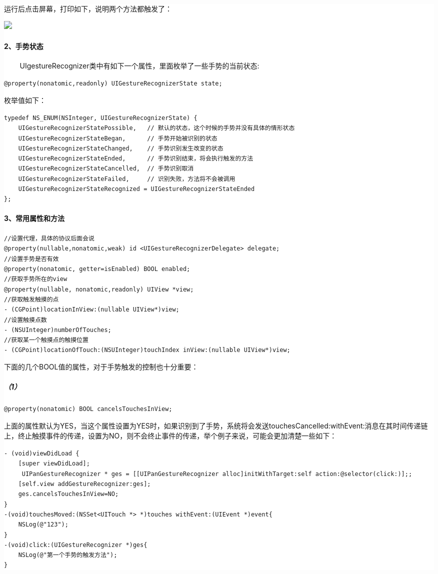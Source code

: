 运行后点击屏幕，打印如下，说明两个方法都触发了：

![](http://static.oschina.net/uploads/space/2015/1106/163324_QXWZ_2340880.png)

#### 2、手势状态

        UIgestureRecognizer类中有如下一个属性，里面枚举了一些手势的当前状态:

```
@property(nonatomic,readonly) UIGestureRecognizerState state;
```

枚举值如下：

```
typedef NS_ENUM(NSInteger, UIGestureRecognizerState) {
    UIGestureRecognizerStatePossible,   // 默认的状态，这个时候的手势并没有具体的情形状态
    UIGestureRecognizerStateBegan,      // 手势开始被识别的状态
    UIGestureRecognizerStateChanged,    // 手势识别发生改变的状态
    UIGestureRecognizerStateEnded,      // 手势识别结束，将会执行触发的方法
    UIGestureRecognizerStateCancelled,  // 手势识别取消
    UIGestureRecognizerStateFailed,     // 识别失败，方法将不会被调用
    UIGestureRecognizerStateRecognized = UIGestureRecognizerStateEnded 
};
```

#### 3、常用属性和方法

```
//设置代理，具体的协议后面会说
@property(nullable,nonatomic,weak) id <UIGestureRecognizerDelegate> delegate; 
//设置手势是否有效
@property(nonatomic, getter=isEnabled) BOOL enabled;
//获取手势所在的view
@property(nullable, nonatomic,readonly) UIView *view; 
//获取触发触摸的点
- (CGPoint)locationInView:(nullable UIView*)view; 
//设置触摸点数
- (NSUInteger)numberOfTouches; 
//获取某一个触摸点的触摸位置
- (CGPoint)locationOfTouch:(NSUInteger)touchIndex inView:(nullable UIView*)view;
```

下面的几个BOOL值的属性，对于手势触发的控制也十分重要：

##### （1）

```
@property(nonatomic) BOOL cancelsTouchesInView;
```

上面的属性默认为YES，当这个属性设置为YES时，如果识别到了手势，系统将会发送touchesCancelled:withEvent:消息在其时间传递链上，终止触摸事件的传递，设置为NO，则不会终止事件的传递，举个例子来说，可能会更加清楚一些如下：

```
- (void)viewDidLoad {
    [super viewDidLoad];
     UIPanGestureRecognizer * ges = [[UIPanGestureRecognizer alloc]initWithTarget:self action:@selector(click:)];;
    [self.view addGestureRecognizer:ges];
    ges.cancelsTouchesInView=NO;
}
-(void)touchesMoved:(NSSet<UITouch *> *)touches withEvent:(UIEvent *)event{
    NSLog(@"123");
}
-(void)click:(UIGestureRecognizer *)ges{
    NSLog(@"第一个手势的触发方法");
}
```
